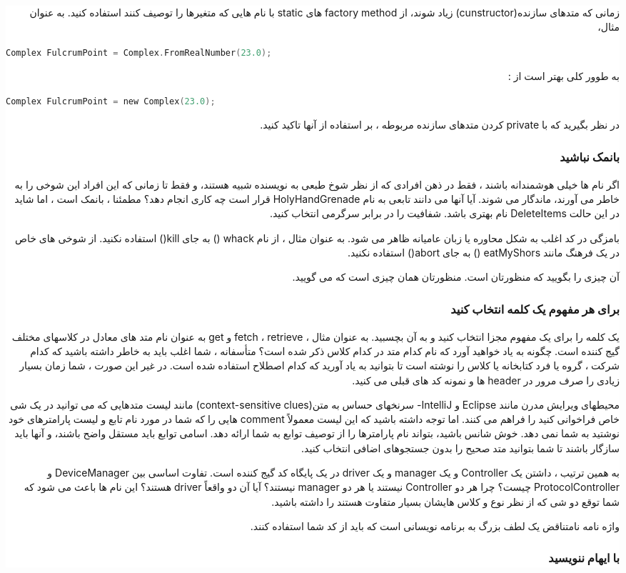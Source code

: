 <div dir="rtl">

 زمانی که متدهای سازنده(cunstructor) زیاد شوند، از factory method های static با نام هایی که متغیرها را توصیف کنند استفاده کنید. به عنوان مثال،
 </div>
 
```c
Complex FulcrumPoint = Complex.FromRealNumber(23.0);
```

<div dir="rtl">

 به طوور کلی بهتر است از :
 </div>
 
```c
Complex FulcrumPoint = new Complex(23.0);
```

<div dir="rtl">

 در نظر بگیرید که با private کردن متدهای سازنده مربوطه ، بر استفاده از آنها تاکید کنید.

###  بانمک نباشید

 اگر نام ها خیلی هوشمندانه باشند ، فقط در ذهن افرادی که از نظر شوخ طبعی به نویسنده شبیه هستند، و فقط تا زمانی که این افراد این شوخی را به خاطر می آورند، ماندگار می شوند. آیا آنها می دانند تابعی به نام HolyHandGrenade قرار است چه کاری انجام دهد؟ مطمئنا ، بانمک است ، اما شاید در این حالت DeleteItems نام بهتری باشد. شفافیت را در برابر سرگرمی انتخاب کنید.

 بامزگی در کد اغلب به شکل محاوره یا زبان عامیانه ظاهر می شود. به عنوان مثال ، از نام whack \(\) به جای kill\(\) استفاده نکنید. از شوخی های خاص در یک فرهنگ مانند eatMyShors \(\) به جای abort\(\) استفاده نکنید.

 آن چیزی را بگویید که منظورتان است. منظورتان همان چیزی است که می گویید.

### برای هر مفهوم یک کلمه انتخاب کنید

 یک کلمه را برای یک مفهوم مجزا انتخاب کنید و به آن بچسبید. به عنوان مثال ، fetch ، retrieve و get به عنوان نام متد های معادل در کلاسهای مختلف گیج کننده است. چگونه به یاد خواهید آورد که نام کدام متد در کدام کلاس ذکر شده است؟ متأسفانه ، شما اغلب باید به خاطر داشته باشید كه كدام شركت ، گروه یا فرد كتابخانه یا كلاس را نوشته است تا بتوانید به یاد آورید که كدام اصطلاح استفاده شده است. در غیر این صورت ، شما زمان بسیار زیادی را صرف مرور در header ها و نمونه کد های قبلی می کنید.

 محیطهای ویرایش مدرن مانند Eclipse و IntelliJ- سرنخهای حساس به متن\(context-sensitive clues\) مانند لیست متدهایی که می توانید در یک شی خاص فراخوانی کنید را فراهم می کنند. اما توجه داشته باشید که این لیست معمولاً comment هایی را که شما در مورد نام تابع و لیست پارامترهای خود نوشتید به شما نمی دهد. خوش شانس باشید، بتواند نام پارامترها را از توصیف توابع به شما ارائه دهد. اسامی توابع باید مستقل واضح باشند، و آنها باید سازگار باشند تا شما بتوانید متد صحیح را بدون جستجوهای اضافی انتخاب کنید.

 به همین ترتیب ، داشتن یک Controller و یک manager و یک driver در یک پایگاه کد گیج کننده است. تفاوت اساسی بین DeviceManager و ProtocolController چیست؟ چرا هر دو Controller نیستند یا هر دو manager نیستند؟ آیا آن دو واقعاً driver هستند؟ این نام ها باعث می شود که شما توقع دو شی که از نظر نوع و کلاس هایشان بسیار متفاوت هستند را داشته باشید.

 واژه نامه نامتناقض یک لطف بزرگ به برنامه نویسانی است که باید از کد شما استفاده کنند.

### با ایهام ننویسید
